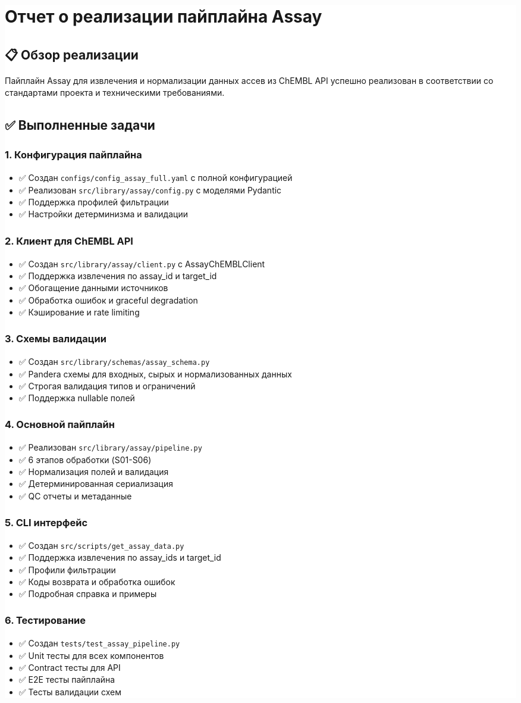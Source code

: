 # Отчет о реализации пайплайна Assay

## 📋 Обзор реализации

Пайплайн Assay для извлечения и нормализации данных ассев из ChEMBL API успешно реализован в соответствии со стандартами проекта и техническими требованиями.

## ✅ Выполненные задачи

### 1. Конфигурация пайплайна

- ✅ Создан `configs/config_assay_full.yaml` с полной конфигурацией
- ✅ Реализован `src/library/assay/config.py` с моделями Pydantic
- ✅ Поддержка профилей фильтрации
- ✅ Настройки детерминизма и валидации

### 2. Клиент для ChEMBL API

- ✅ Создан `src/library/assay/client.py` с AssayChEMBLClient
- ✅ Поддержка извлечения по assay_id и target_id
- ✅ Обогащение данными источников
- ✅ Обработка ошибок и graceful degradation
- ✅ Кэширование и rate limiting

### 3. Схемы валидации

- ✅ Создан `src/library/schemas/assay_schema.py`
- ✅ Pandera схемы для входных, сырых и нормализованных данных
- ✅ Строгая валидация типов и ограничений
- ✅ Поддержка nullable полей

### 4. Основной пайплайн

- ✅ Реализован `src/library/assay/pipeline.py`
- ✅ 6 этапов обработки (S01-S06)
- ✅ Нормализация полей и валидация
- ✅ Детерминированная сериализация
- ✅ QC отчеты и метаданные

### 5. CLI интерфейс

- ✅ Создан `src/scripts/get_assay_data.py`
- ✅ Поддержка извлечения по assay_ids и target_id
- ✅ Профили фильтрации
- ✅ Коды возврата и обработка ошибок
- ✅ Подробная справка и примеры

### 6. Тестирование

- ✅ Создан `tests/test_assay_pipeline.py`
- ✅ Unit тесты для всех компонентов
- ✅ Contract тесты для API
- ✅ E2E тесты пайплайна
- ✅ Тесты валидации схем
